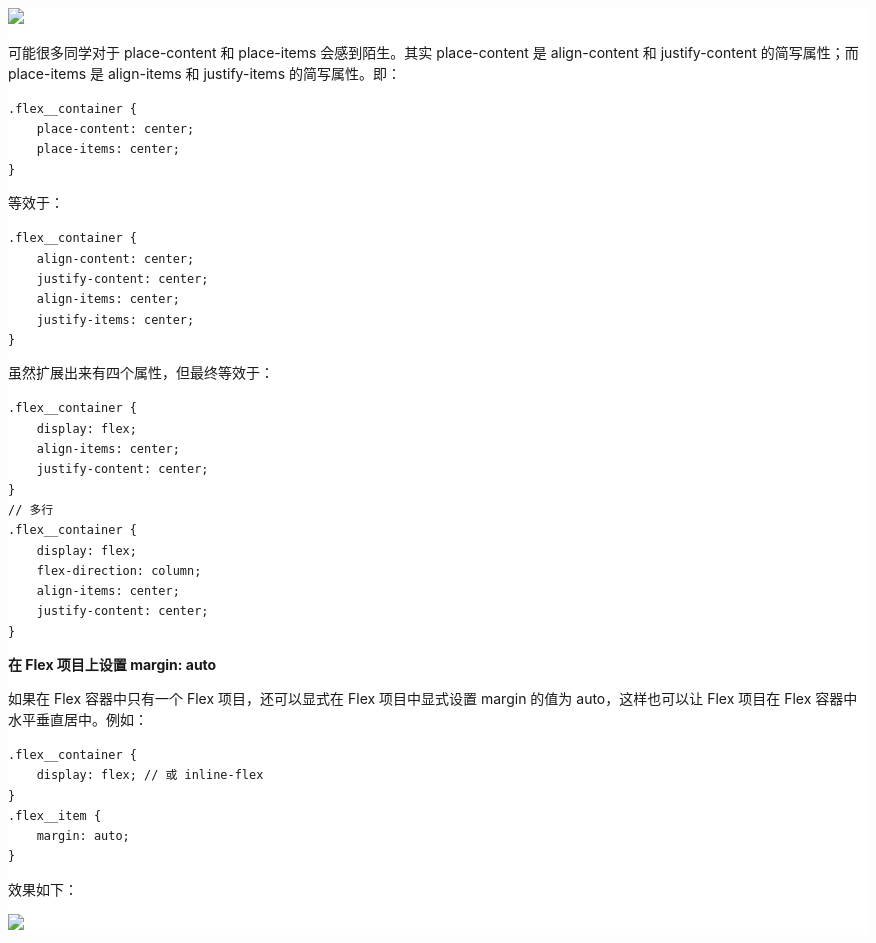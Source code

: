 ![](https://mmbiz.qpic.cn/mmbiz_png/Z6bicxIx5naKyyTvoRqxFUicAtcfomMicicSLlxAibvevU1TWux9y2ric2TVZV6uUEqUcvK8Zr2xp4Svbxviaf6aqVSwg/640?wx_fmt=png)

可能很多同学对于 place-content 和 place-items 会感到陌生。其实 place-content 是 align-content 和 justify-content 的简写属性；而 place-items 是 align-items 和 justify-items 的简写属性。即：

```
.flex__container {
    place-content: center;
    place-items: center;
}
```

等效于：

```
.flex__container {
    align-content: center;
    justify-content: center;
    align-items: center;
    justify-items: center;
}
```

虽然扩展出来有四个属性，但最终等效于：

```
.flex__container {
    display: flex;
    align-items: center;
    justify-content: center;
}
// 多行
.flex__container {
    display: flex;
    flex-direction: column;
    align-items: center;
    justify-content: center;
}
```

**在 Flex 项目上设置 margin: auto**

如果在 Flex 容器中只有一个 Flex 项目，还可以显式在 Flex 项目中显式设置 margin 的值为 auto，这样也可以让 Flex 项目在 Flex 容器中水平垂直居中。例如：

```
.flex__container {
    display: flex; // 或 inline-flex
}
.flex__item {
    margin: auto;
}
```

效果如下：

![](https://mmbiz.qpic.cn/mmbiz_png/Z6bicxIx5naKyyTvoRqxFUicAtcfomMicicSgkqO1KRo3z4S41BHAmBBmpicrFCPiciaeBAcFXfia9SCjxMHIkRTrX0jXg/640?wx_fmt=png)
